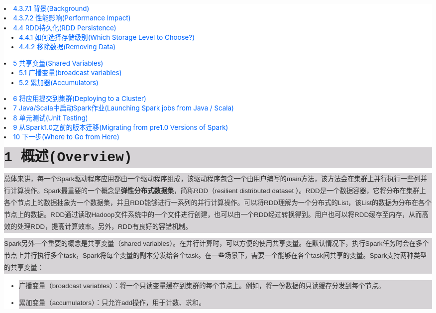 <li style="font-size:10pt; list-style-type:disc"><a target="_blank" href="http://www.cnblogs.com/BYRans/p/5292763.html#4371" rel="nofollow" style="color:rgb(0,102,255); text-decoration:none">4.3.7.1 背景(Background)</a></li><li style="font-size:10pt; list-style-type:disc"><a target="_blank" href="http://www.cnblogs.com/BYRans/p/5292763.html#4372" rel="nofollow" style="color:rgb(0,102,255); text-decoration:none">4.3.7.2 性能影响(Performance Impact)</a></li></ul>
</li></ul>
</li><li style="font-size:10pt; list-style-type:disc"><a target="_blank" href="http://www.cnblogs.com/BYRans/p/5292763.html#44" rel="nofollow" style="color:rgb(0,102,255); text-decoration:none">4.4 RDD持久化(RDD Persistence)</a>
<ul style="margin-left:30px; padding-left:0px">
<li style="font-size:10pt; list-style-type:disc"><a target="_blank" href="http://www.cnblogs.com/BYRans/p/5292763.html#441" rel="nofollow" style="color:rgb(0,102,255); text-decoration:none">4.4.1 如何选择存储级别(Which Storage Level to Choose?)</a></li><li style="font-size:10pt; list-style-type:disc"><a target="_blank" href="http://www.cnblogs.com/BYRans/p/5292763.html#442" rel="nofollow" style="color:rgb(0,102,255); text-decoration:none">4.4.2 移除数据(Removing Data)</a></li></ul>
</li></ul>
</li><li style="font-size:10pt; list-style-type:disc"><a target="_blank" href="http://www.cnblogs.com/BYRans/p/5292763.html#5" rel="nofollow" style="color:rgb(0,102,255); text-decoration:none">5 共享变量(Shared Variables)</a>
<ul style="margin-left:30px; padding-left:0px">
<li style="font-size:10pt; list-style-type:disc"><a target="_blank" href="http://www.cnblogs.com/BYRans/p/5292763.html#51" rel="nofollow" style="color:rgb(0,102,255); text-decoration:none">5.1 广播变量(broadcast variables)</a></li><li style="font-size:10pt; list-style-type:disc"><a target="_blank" href="http://www.cnblogs.com/BYRans/p/5292763.html#52" rel="nofollow" style="color:rgb(0,102,255); text-decoration:none">5.2 累加器(Accumulators)</a></li></ul>
</li><li style="font-size:10pt; list-style-type:disc"><a target="_blank" href="http://www.cnblogs.com/BYRans/p/5292763.html#6" rel="nofollow" style="color:rgb(0,102,255); text-decoration:none">6 将应用提交到集群(Deploying to a Cluster)</a></li><li style="font-size:10pt; list-style-type:disc"><a target="_blank" href="http://www.cnblogs.com/BYRans/p/5292763.html#7" rel="nofollow" style="color:rgb(0,102,255); text-decoration:none">7 Java/Scala中启动Spark作业(Launching Spark jobs from Java / Scala)</a></li><li style="font-size:10pt; list-style-type:disc"><a target="_blank" href="http://www.cnblogs.com/BYRans/p/5292763.html#8" rel="nofollow" style="color:rgb(0,102,255); text-decoration:none">8 单元测试(Unit Testing)</a></li><li style="font-size:10pt; list-style-type:disc"><a target="_blank" href="http://www.cnblogs.com/BYRans/p/5292763.html#9" rel="nofollow" style="color:rgb(0,102,255); text-decoration:none">9 从Spark1.0之前的版本迁移(Migrating from pre­1.0 Versions of Spark)</a></li><li style="font-size:10pt; list-style-type:disc"><a target="_blank" href="http://www.cnblogs.com/BYRans/p/5292763.html#10" rel="nofollow" style="color:rgb(0,102,255); text-decoration:none">10 下一步(Where to Go from Here)</a></li></ul>
<p style="margin:10px auto; color:rgb(51,51,51); font-family:Verdana,Arial,sans-serif,'Lucida Grande'; font-size:13.3333px; line-height:24px; background-color:rgb(214,211,214)">
<span id="1"></span></p>
<h1 id="概述overview" style="padding:0px; height:auto; margin:0px; font-family:'Courier New',Verdana,monospace; font-size:28px; line-height:1.5; background-color:rgb(214,211,214)">
1 概述(Overview)</h1>
<p style="margin:10px auto; color:rgb(51,51,51); font-family:Verdana,Arial,sans-serif,'Lucida Grande'; font-size:13.3333px; line-height:24px; background-color:rgb(214,211,214)">
总体来讲，每一个Spark驱动程序应用都由一个驱动程序组成，该驱动程序包含一个由用户编写的main方法，该方法会在集群上并行执行一些列并行计算操作。Spark最重要的一个概念是<strong>弹性分布式数据集</strong>，简称RDD（resilient distributed dataset ）。RDD是一个数据容器，它将分布在集群上各个节点上的数据抽象为一个数据集，并且RDD能够进行一系列的并行计算操作。可以将RDD理解为一个分布式的List，该List的数据为分布在各个节点上的数据。RDD通过读取Hadoop文件系统中的一个文件进行创建，也可以由一个RDD经过转换得到。用户也可以将RDD缓存至内存，从而高效的处理RDD，提高计算效率。另外，RDD有良好的容错机制。</p>
<p style="margin:10px auto; color:rgb(51,51,51); font-family:Verdana,Arial,sans-serif,'Lucida Grande'; font-size:13.3333px; line-height:24px; background-color:rgb(214,211,214)">
Spark另外一个重要的概念是共享变量（shared variables）。在并行计算时，可以方便的使用共享变量。在默认情况下，执行Spark任务时会在多个节点上并行执行多个task，Spark将每个变量的副本分发给各个task。在一些场景下，需要一个能够在各个task间共享的变量。Spark支持两种类型的共享变量：</p>
<ul style="margin-left:30px; padding-left:0px; color:rgb(51,51,51); font-family:Verdana,Arial,sans-serif,'Lucida Grande'; font-size:13.3333px; line-height:24px; background-color:rgb(214,211,214)">
<li style="font-size:10pt; list-style-type:disc">
<p style="margin:10px auto">广播变量（broadcast variables）：将一个只读变量缓存到集群的每个节点上。例如，将一份数据的只读缓存分发到每个节点。</p>
</li><li style="font-size:10pt; list-style-type:disc">
<p style="margin:10px auto">累加变量（accumulators）：只允许add操作，用于计数、求和。</p>
</li></ul>
<p style="margin:10px auto; color:rgb(51,51,51); font-family:Verdana,Arial,sans-serif,'Lucida Grande'; font-size:13.3333px; line-height:24px; background-color:rgb(214,211,214)">
<span id="2"></span></p>